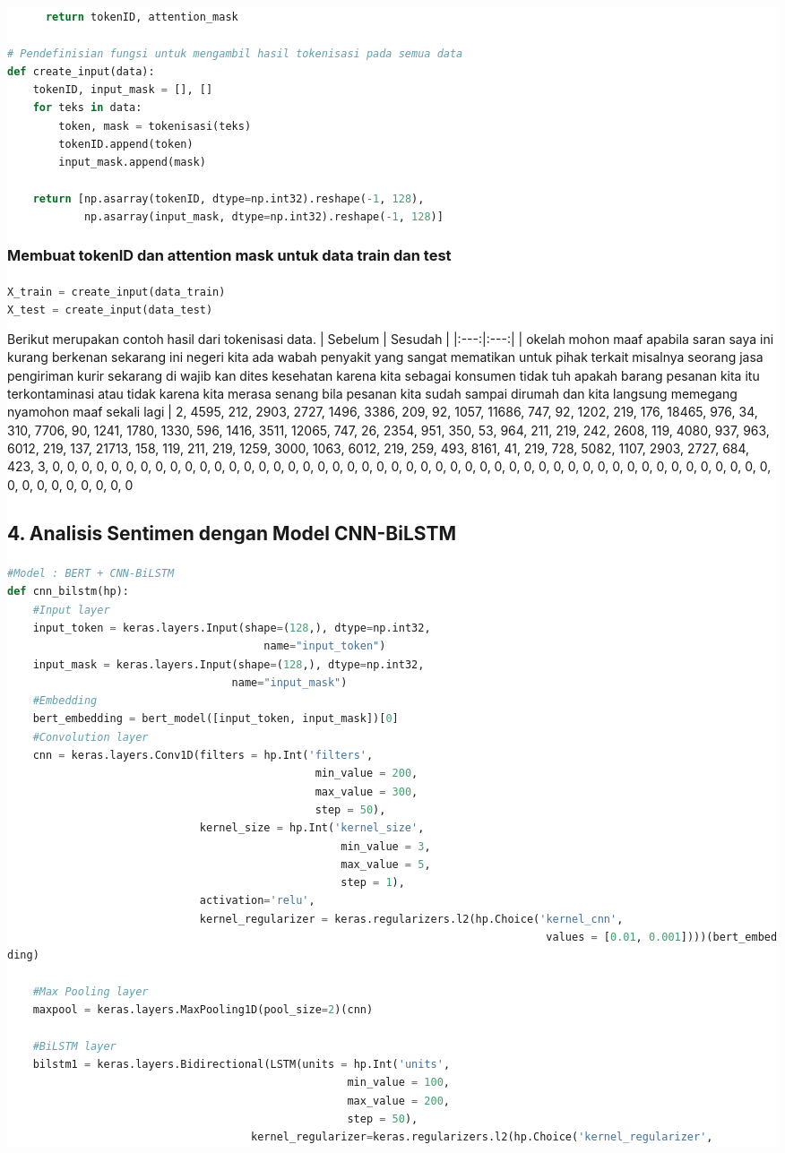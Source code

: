 ``` python
      return tokenID, attention_mask

# Pendefinisian fungsi untuk mengambil hasil tokenisasi pada semua data
def create_input(data):
    tokenID, input_mask = [], []
    for teks in data:
        token, mask = tokenisasi(teks)
        tokenID.append(token)
        input_mask.append(mask)
    
    return [np.asarray(tokenID, dtype=np.int32).reshape(-1, 128), 
            np.asarray(input_mask, dtype=np.int32).reshape(-1, 128)]
```

### Membuat tokenID dan attention mask untuk data train dan test ###
``` python
X_train = create_input(data_train)
X_test = create_input(data_test)
```

Berikut merupakan contoh hasil dari tokenisasi data.
| Sebelum | Sesudah |
|:---:|:---:|
| okelah mohon maaf apabila saran saya ini kurang berkenan sekarang ini negeri kita ada wabah penyakit yang sangat mematikan untuk pihak terkait misalnya seorang jasa pengiriman kurir sekarang di wajib kan dites kesehatan karena kita sebagai konsumen tidak tuh apakah barang pesanan kita itu terkontaminasi atau tidak karena kita merasa senang bila pesanan kita sudah sampai dirumah dan kita langsung memegang nyamohon maaf sekali lagi | 2, 4595, 212, 2903, 2727, 1496, 3386, 209, 92, 1057, 11686, 747, 92, 1202, 219, 176, 18465, 976, 34, 310, 7706, 90, 1241, 1780, 1330, 596, 1416, 3511, 12065, 747, 26, 2354, 951, 350, 53, 964, 211, 219, 242, 2608, 119, 4080, 937, 963, 6012, 219, 137, 21713, 158, 119, 211, 219, 1259, 3000, 1063, 6012, 219, 259, 493, 8161, 41, 219, 728, 5082, 1107, 2903, 2727, 684, 423, 3, 0, 0, 0, 0, 0, 0, 0, 0, 0, 0, 0, 0, 0, 0, 0, 0, 0, 0, 0, 0, 0, 0, 0, 0, 0, 0, 0, 0, 0, 0, 0, 0, 0, 0, 0, 0, 0, 0, 0, 0, 0, 0, 0, 0, 0, 0, 0, 0, 0, 0, 0, 0, 0, 0, 0, 0, 0, 0


## 4. Analisis Sentimen dengan Model CNN-BiLSTM ##
``` python
#Model : BERT + CNN-BiLSTM
def cnn_bilstm(hp):
    #Input layer
    input_token = keras.layers.Input(shape=(128,), dtype=np.int32,
                                        name="input_token")
    input_mask = keras.layers.Input(shape=(128,), dtype=np.int32,
                                   name="input_mask")
    #Embedding
    bert_embedding = bert_model([input_token, input_mask])[0]
    #Convolution layer
    cnn = keras.layers.Conv1D(filters = hp.Int('filters',
                                                min_value = 200, 
                                                max_value = 300, 
                                                step = 50),
                              kernel_size = hp.Int('kernel_size',
                                                    min_value = 3, 
                                                    max_value = 5, 
                                                    step = 1),
                              activation='relu',
                              kernel_regularizer = keras.regularizers.l2(hp.Choice('kernel_cnn',
                                                                                    values = [0.01, 0.001])))(bert_embedding)
    
    #Max Pooling layer
    maxpool = keras.layers.MaxPooling1D(pool_size=2)(cnn)
    
    #BiLSTM layer
    bilstm1 = keras.layers.Bidirectional(LSTM(units = hp.Int('units',
                                                     min_value = 100,
                                                     max_value = 200,
                                                     step = 50),
                                      kernel_regularizer=keras.regularizers.l2(hp.Choice('kernel_regularizer',
```
